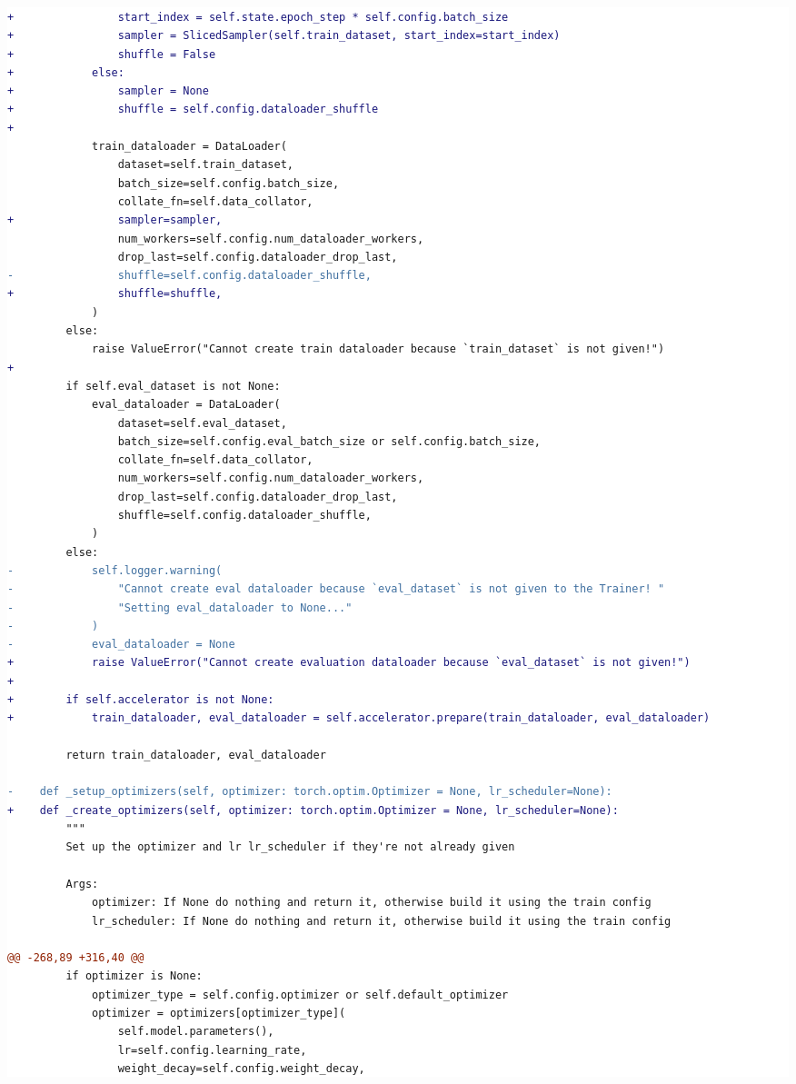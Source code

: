 ```diff
+                start_index = self.state.epoch_step * self.config.batch_size
+                sampler = SlicedSampler(self.train_dataset, start_index=start_index)
+                shuffle = False
+            else:
+                sampler = None
+                shuffle = self.config.dataloader_shuffle
+
             train_dataloader = DataLoader(
                 dataset=self.train_dataset,
                 batch_size=self.config.batch_size,
                 collate_fn=self.data_collator,
+                sampler=sampler,
                 num_workers=self.config.num_dataloader_workers,
                 drop_last=self.config.dataloader_drop_last,
-                shuffle=self.config.dataloader_shuffle,
+                shuffle=shuffle,
             )
         else:
             raise ValueError("Cannot create train dataloader because `train_dataset` is not given!")
+
         if self.eval_dataset is not None:
             eval_dataloader = DataLoader(
                 dataset=self.eval_dataset,
                 batch_size=self.config.eval_batch_size or self.config.batch_size,
                 collate_fn=self.data_collator,
                 num_workers=self.config.num_dataloader_workers,
                 drop_last=self.config.dataloader_drop_last,
                 shuffle=self.config.dataloader_shuffle,
             )
         else:
-            self.logger.warning(
-                "Cannot create eval dataloader because `eval_dataset` is not given to the Trainer! "
-                "Setting eval_dataloader to None..."
-            )
-            eval_dataloader = None
+            raise ValueError("Cannot create evaluation dataloader because `eval_dataset` is not given!")
+
+        if self.accelerator is not None:
+            train_dataloader, eval_dataloader = self.accelerator.prepare(train_dataloader, eval_dataloader)
 
         return train_dataloader, eval_dataloader
 
-    def _setup_optimizers(self, optimizer: torch.optim.Optimizer = None, lr_scheduler=None):
+    def _create_optimizers(self, optimizer: torch.optim.Optimizer = None, lr_scheduler=None):
         """
         Set up the optimizer and lr lr_scheduler if they're not already given
 
         Args:
             optimizer: If None do nothing and return it, otherwise build it using the train config
             lr_scheduler: If None do nothing and return it, otherwise build it using the train config
 
@@ -268,89 +316,40 @@
         if optimizer is None:
             optimizer_type = self.config.optimizer or self.default_optimizer
             optimizer = optimizers[optimizer_type](
                 self.model.parameters(),
                 lr=self.config.learning_rate,
                 weight_decay=self.config.weight_decay,
```